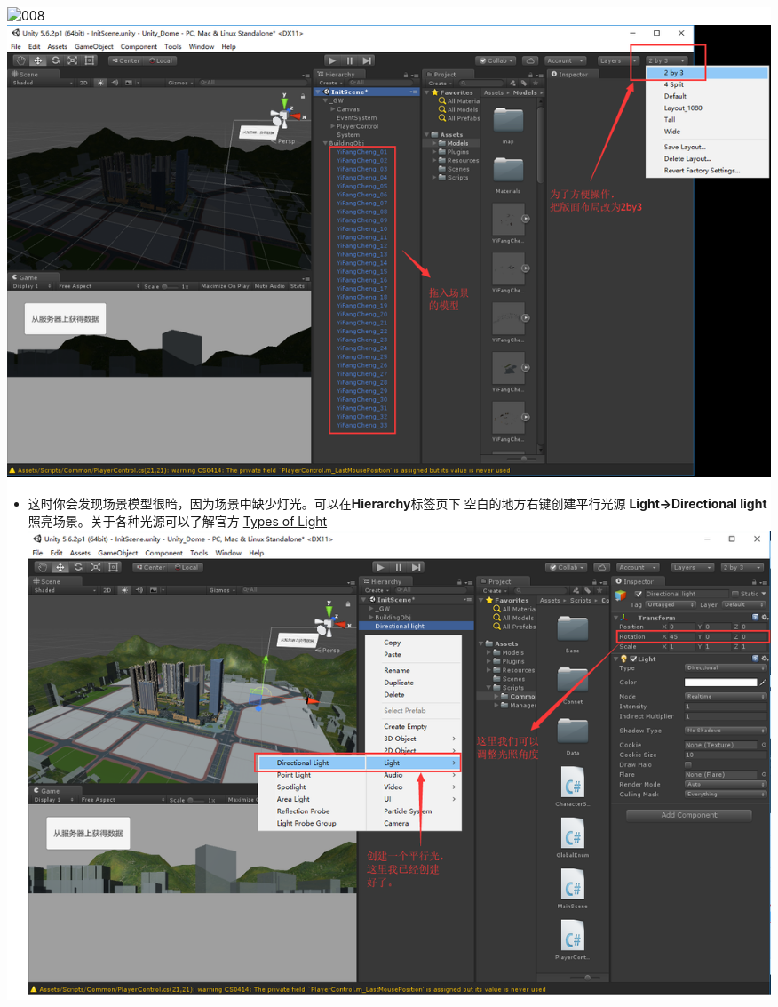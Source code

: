   ![008](http://ganweisoft.net:8092/js/ueditor/themes/default/images/spacer.gif)![008.png](./image/1513910987129112.png)

- 这时你会发现场景模型很暗，因为场景中缺少灯光。可以在**Hierarchy**标签页下 空白的地方右键创建平行光源 **Light->Directional light** 照亮场景。关于各种光源可以了解官方 [Types of Light](https://docs.unity3d.com/Manual/Lighting.html)![009.png](./image/1513911005124284.png)
